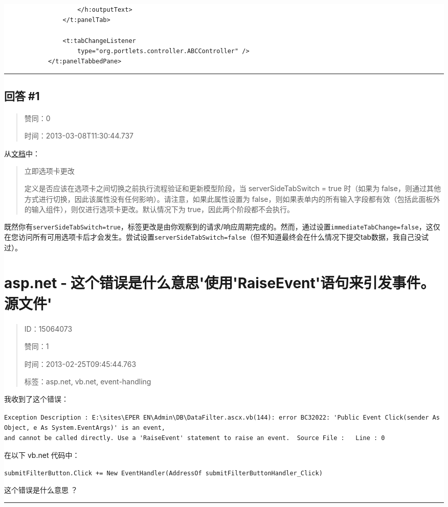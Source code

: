 ```
                    </h:outputText>
                </t:panelTab>

                <t:tabChangeListener
                    type="org.portlets.controller.ABCController" />
            </t:panelTabbedPane> 
```

* * *

## 回答 #1

> 赞同：0
> 
> 时间：2013-03-08T11:30:44.737

从[文档](https://myfaces.apache.org/tomahawk-project/tomahawk20/tagdoc/t_panelTabbedPane.html)中：

> 立即选项卡更改
> 
> 定义是否应该在选项卡之间切换之前执行流程验证和更新模型阶段，当 serverSideTabSwitch = true 时（如果为 false，则通过其他方式进行切换，因此该属性没有任何影响）。请注意，如果此属性设置为 false，则如果表单内的所有输入字段都有效（包括此面板外的输入组件），则仅进行选项卡更改。默认情况下为 true，因此两个阶段都不会执行。

既然你有`serverSideTabSwitch=true`，标签更改是由你观察到的请求/响应周期完成的。然而，通过设置`immediateTabChange=false`，这仅在您访问所有可用选项卡后才会发生。尝试设置`serverSideTabSwitch=false`（但不知道最终会在什么情况下提交tab数据，我自己没试过）。

# asp.net - 这个错误是什么意思'使用'RaiseEvent'语句来引发事件。源文件'

> ID：15064073
> 
> 赞同：1
> 
> 时间：2013-02-25T09:45:44.763
> 
> 标签：asp.net, vb.net, event-handling

我收到了这个错误：

```
Exception Description : E:\sites\EPER EN\Admin\DB\DataFilter.ascx.vb(144): error BC32022: 'Public Event Click(sender As Object, e As System.EventArgs)' is an event, 
and cannot be called directly. Use a 'RaiseEvent' statement to raise an event.  Source File :   Line : 0 
```

在以下 vb.net 代码中：

```
submitFilterButton.Click += New EventHandler(AddressOf submitFilterButtonHandler_Click) 
```

这个错误是什么意思 ？

* * *

